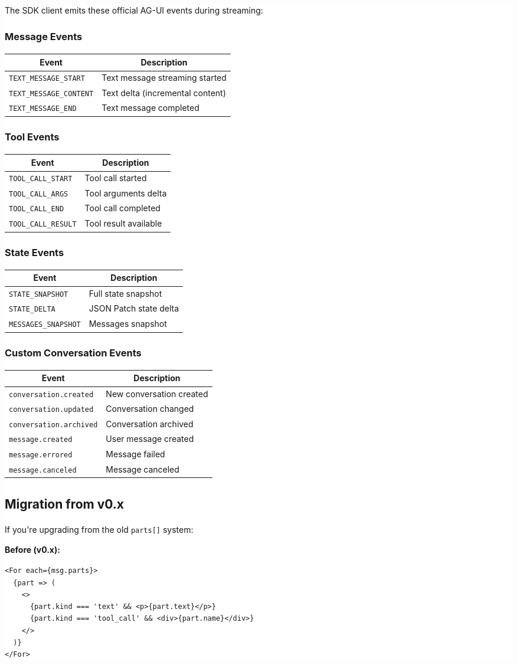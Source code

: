 The SDK client emits these official AG-UI events during streaming:

### Message Events
| Event | Description |
|-------|-------------|
| `TEXT_MESSAGE_START` | Text message streaming started |
| `TEXT_MESSAGE_CONTENT` | Text delta (incremental content) |
| `TEXT_MESSAGE_END` | Text message completed |

### Tool Events
| Event | Description |
|-------|-------------|
| `TOOL_CALL_START` | Tool call started |
| `TOOL_CALL_ARGS` | Tool arguments delta |
| `TOOL_CALL_END` | Tool call completed |
| `TOOL_CALL_RESULT` | Tool result available |

### State Events
| Event | Description |
|-------|-------------|
| `STATE_SNAPSHOT` | Full state snapshot |
| `STATE_DELTA` | JSON Patch state delta |
| `MESSAGES_SNAPSHOT` | Messages snapshot |

### Custom Conversation Events
| Event | Description |
|-------|-------------|
| `conversation.created` | New conversation created |
| `conversation.updated` | Conversation changed |
| `conversation.archived` | Conversation archived |
| `message.created` | User message created |
| `message.errored` | Message failed |
| `message.canceled` | Message canceled |

## Migration from v0.x

If you're upgrading from the old `parts[]` system:

**Before (v0.x):**
```tsx
<For each={msg.parts}>
  {part => (
    <>
      {part.kind === 'text' && <p>{part.text}</p>}
      {part.kind === 'tool_call' && <div>{part.name}</div>}
    </>
  )}
</For>
```
